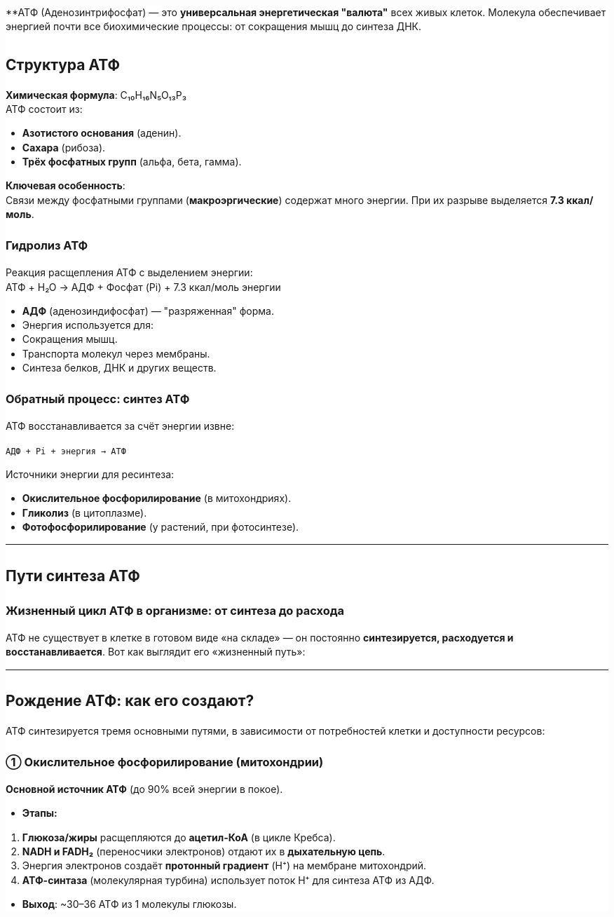 **АТФ (Аденозинтрифосфат) — это **универсальная энергетическая "валюта"** всех живых клеток. Молекула обеспечивает энергией почти все биохимические процессы: от сокращения мышц до синтеза ДНК.  
  
## **Структура АТФ**  
**Химическая формула**: C₁₀H₁₆N₅O₁₃P₃  
АТФ состоит из:  
- **Азотистого основания** (аденин).  
- **Сахара** (рибоза).  
- **Трёх фосфатных групп** (альфа, бета, гамма).  
  
**Ключевая особенность**:  
Связи между фосфатными группами (**макроэргические**) содержат много энергии. При их разрыве выделяется **7.3 ккал/моль**.  
  
### **Гидролиз АТФ**  
Реакция расщепления АТФ с выделением энергии:  
АТФ + H₂O → АДФ + Фосфат (Pi) + 7.3 ккал/моль энергии  
- **АДФ** (аденозиндифосфат) — "разряженная" форма.  
- Энергия используется для:  
- Сокращения мышц.  
- Транспорта молекул через мембраны.  
- Синтеза белков, ДНК и других веществ.  
  
### **Обратный процесс: синтез АТФ**  
АТФ восстанавливается за счёт энергии извне:  
```  
АДФ + Pi + энергия → АТФ  
```  
Источники энергии для ресинтеза:  
- **Окислительное фосфорилирование** (в митохондриях).  
- **Гликолиз** (в цитоплазме).  
- **Фотофосфорилирование** (у растений, при фотосинтезе).  
  
---  
  
## **Пути синтеза АТФ**  
  
### **Жизненный цикл АТФ в организме: от синтеза до расхода**  
  
АТФ не существует в клетке в готовом виде «на складе» — он постоянно **синтезируется, расходуется и восстанавливается**. Вот как выглядит его «жизненный путь»:  
  
---  
  
## **Рождение АТФ: как его создают?**  
АТФ синтезируется тремя основными путями, в зависимости от потребностей клетки и доступности ресурсов:  
  
### **① Окислительное фосфорилирование (митохондрии)**  
**Основной источник АТФ** (до 90% всей энергии в покое).  
- **Этапы:**  
1. **Глюкоза/жиры** расщепляются до **ацетил-КоА** (в цикле Кребса).  
2. **NADH и FADH₂** (переносчики электронов) отдают их в **дыхательную цепь**.  
3. Энергия электронов создаёт **протонный градиент** (H⁺) на мембране митохондрий.  
4. **АТФ-синтаза** (молекулярная турбина) использует поток H⁺ для синтеза АТФ из АДФ.  
- **Выход**: ~30–36 АТФ из 1 молекулы глюкозы.  
  
